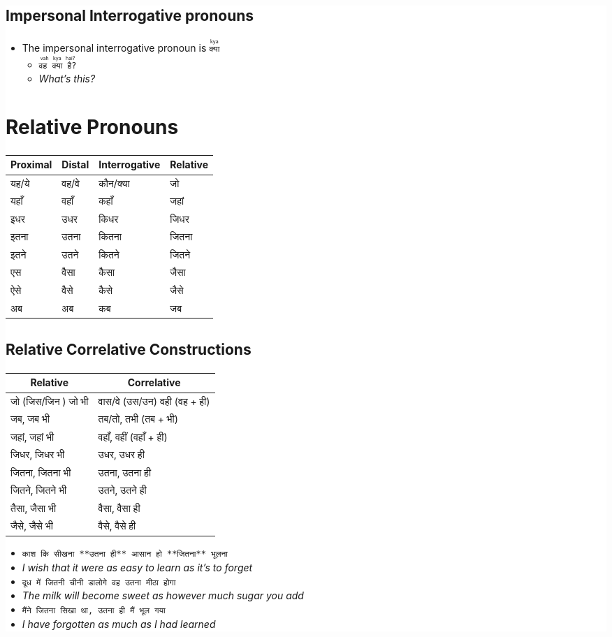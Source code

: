 ## Impersonal Interrogative pronouns

-   The impersonal interrogative pronoun is <ruby>`क्या`<rt>kya</rt></ruby>
    -   <ruby>`वह क्या है?`<rt>vah kya hai?</rt></ruby>
    -   _What’s this?_

# Relative Pronouns [](https://hindilanguage.info/hindi-grammar/pronouns/relative-pronouns/)

| Proximal | Distal | Interrogative | Relative |
| -------- | ------ | ------------- | -------- |
| यह/ये    | वह/वे  | कौन/क्या      | जो       |
| यहाँ     | वहाँ   | कहाँ          | जहां     |
| इधर      | उधर    | किधर          | जिधर     |
| इतना     | उतना   | कितना         | जितना    |
| इतने     | उतने   | कितने         | जितने    |
| एस       | वैसा   | कैसा          | जैसा     |
| ऐसे      | वैसे   | कैसे          | जैसे     |
| अब       | अब     | कब            | जब       | 


## Relative Correlative Constructions
| Relative            | Correlative                  |
| ------------------- | ---------------------------- |
| जो (जिस/जिन ) जो भी | वास/वे (उस/उन) वही (वह + ही) |
| जब, जब भी           | तब/तो, तभी (तब + भी)         |
| जहां, जहां भी       | वहाँ, वहीं (वहाँ + ही)       |
| जिधर, जिधर भी       | उधर, उधर ही                  |
| जितना, जितना भी     | उतना, उतना ही                |
| जितने, जितने भी     | उतने, उतने ही                |
| तैसा, जैसा भी       | वैसा, वैसा  ही               |
| जैसे, जैसे  भी      | वैसे, वैसे  ही               |

-   `काश कि सीखना **उतना ही** आसान हो **जितना** भूलना`
-   _I wish that it were as easy to learn as it’s to forget_
-   `दूध में जितनी चीनी डालोगे वह उतना मीठा होगा`
-   _The milk will become sweet as however much sugar you add_
-   `मैंने जितना सिखा था, उतना ही मैं भूल गया`
-   _I have forgotten as much as I had learned_
